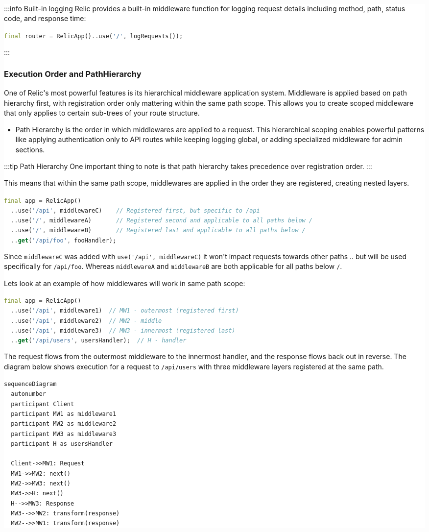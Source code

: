 :::info Built-in logging
Relic provides a built-in middleware function for logging request details including method, path, status code, and response time:

```dart
final router = RelicApp()..use('/', logRequests());
```

:::

### Execution Order and PathHierarchy

One of Relic's most powerful features is its hierarchical middleware application system. Middleware is applied based on path hierarchy first, with registration order only mattering within the same path scope. This allows you to create scoped middleware that only applies to certain sub-trees of your route structure.

- Path Hierarchy is the order in which middlewares are applied to a request. This hierarchical scoping enables powerful patterns like applying authentication only to API routes while keeping logging global, or adding specialized middleware for admin sections.

:::tip Path Hierarchy
One important thing to note is that path hierarchy takes precedence over registration order.
:::

This means that within the same path scope, middlewares are applied in the order they are registered, creating nested layers.

```dart
final app = RelicApp()
  ..use('/api', middlewareC)    // Registered first, but specific to /api
  ..use('/', middlewareA)       // Registered second and applicable to all paths below /
  ..use('/', middlewareB)       // Registered last and applicable to all paths below /
  ..get('/api/foo', fooHandler);
```

Since `middlewareC` was added with `use('/api', middlewareC)` it won't impact requests towards other paths .. but will be used specifically for `/api/foo`. Whereas `middlewareA` and `middlewareB` are both applicable for all paths below `/`.

Lets look at an example of how middlewares will work in same path scope:

```dart
final app = RelicApp()
  ..use('/api', middleware1)  // MW1 - outermost (registered first)
  ..use('/api', middleware2)  // MW2 - middle
  ..use('/api', middleware3)  // MW3 - innermost (registered last)
  ..get('/api/users', usersHandler);  // H - handler
```

The request flows from the outermost middleware to the innermost handler, and the response flows back out in reverse. The diagram below shows execution for a request to `/api/users` with three middleware layers registered at the same path.

```mermaid
sequenceDiagram
  autonumber
  participant Client
  participant MW1 as middleware1
  participant MW2 as middleware2
  participant MW3 as middleware3
  participant H as usersHandler

  Client->>MW1: Request
  MW1->>MW2: next()
  MW2->>MW3: next()
  MW3->>H: next()
  H-->>MW3: Response
  MW3-->>MW2: transform(response)
  MW2-->>MW1: transform(response)
```